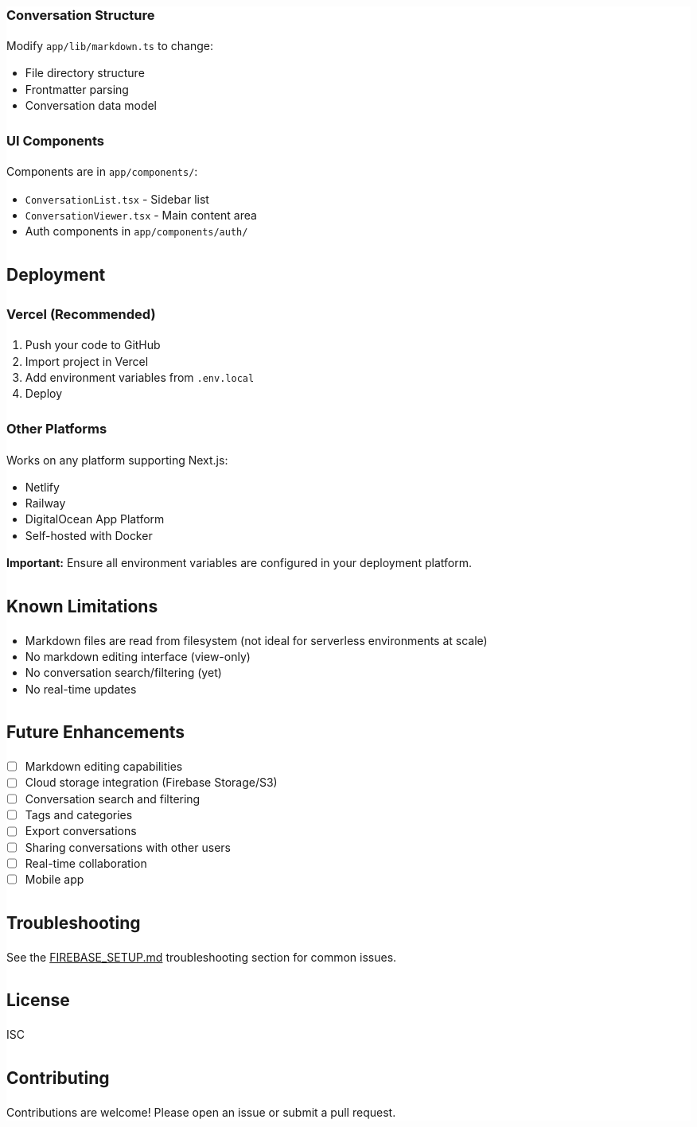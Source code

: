 ### Conversation Structure

Modify `app/lib/markdown.ts` to change:
- File directory structure
- Frontmatter parsing
- Conversation data model

### UI Components

Components are in `app/components/`:
- `ConversationList.tsx` - Sidebar list
- `ConversationViewer.tsx` - Main content area
- Auth components in `app/components/auth/`

## Deployment

### Vercel (Recommended)

1. Push your code to GitHub
2. Import project in Vercel
3. Add environment variables from `.env.local`
4. Deploy

### Other Platforms

Works on any platform supporting Next.js:
- Netlify
- Railway
- DigitalOcean App Platform
- Self-hosted with Docker

**Important:** Ensure all environment variables are configured in your deployment platform.

## Known Limitations

- Markdown files are read from filesystem (not ideal for serverless environments at scale)
- No markdown editing interface (view-only)
- No conversation search/filtering (yet)
- No real-time updates

## Future Enhancements

- [ ] Markdown editing capabilities
- [ ] Cloud storage integration (Firebase Storage/S3)
- [ ] Conversation search and filtering
- [ ] Tags and categories
- [ ] Export conversations
- [ ] Sharing conversations with other users
- [ ] Real-time collaboration
- [ ] Mobile app

## Troubleshooting

See the [FIREBASE_SETUP.md](./FIREBASE_SETUP.md) troubleshooting section for common issues.

## License

ISC

## Contributing

Contributions are welcome! Please open an issue or submit a pull request.
